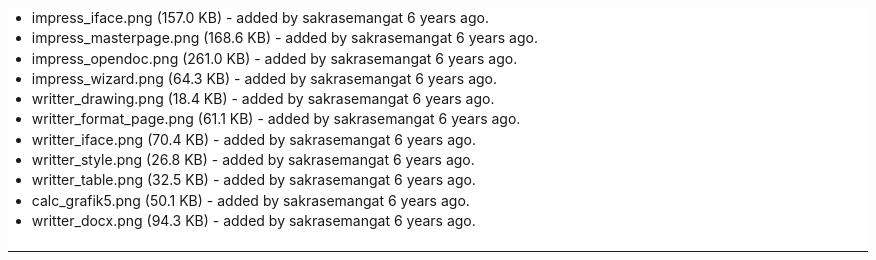   * impress_iface.png​ (157.0 KB) - added by sakrasemangat 6 years ago.
  * impress_masterpage.png​ (168.6 KB) - added by sakrasemangat 6 years ago.
  * impress_opendoc.png​ (261.0 KB) - added by sakrasemangat 6 years ago.
  * impress_wizard.png​ (64.3 KB) - added by sakrasemangat 6 years ago.
  * writter_drawing.png​ (18.4 KB) - added by sakrasemangat 6 years ago.
  * writter_format_page.png​ (61.1 KB) - added by sakrasemangat 6 years ago.
  * writter_iface.png​ (70.4 KB) - added by sakrasemangat 6 years ago.
  * writter_style.png​ (26.8 KB) - added by sakrasemangat 6 years ago.
  * writter_table.png​ (32.5 KB) - added by sakrasemangat 6 years ago.
  * calc_grafik5.png​ (50.1 KB) - added by sakrasemangat 6 years ago.
  * writter_docx.png​ (94.3 KB) - added by sakrasemangat 6 years ago.
#### 
    
 
 
 
 
 
---
 
